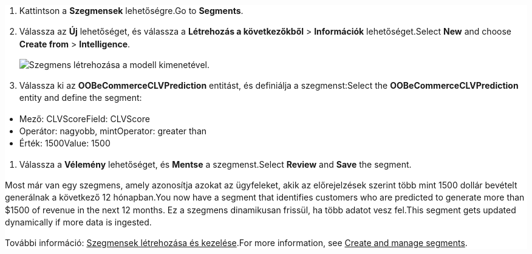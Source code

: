 1. <span data-ttu-id="c0f96-248">Kattintson a **Szegmensek** lehetőségre.</span><span class="sxs-lookup"><span data-stu-id="c0f96-248">Go to **Segments**.</span></span> 

1. <span data-ttu-id="c0f96-249">Válassza az **Új** lehetőséget, és válassza a **Létrehozás a következőkből** > **Információk** lehetőséget.</span><span class="sxs-lookup"><span data-stu-id="c0f96-249">Select  **New** and choose **Create from** > **Intelligence**.</span></span>

   ![Szegmens létrehozása a modell kimenetével.](media/segment-intelligence.png)

1. <span data-ttu-id="c0f96-251">Válassza ki az **OOBeCommerceCLVPrediction** entitást, és definiálja a szegmenst:</span><span class="sxs-lookup"><span data-stu-id="c0f96-251">Select the  **OOBeCommerceCLVPrediction** entity and define the segment:</span></span>
  - <span data-ttu-id="c0f96-252">Mező: CLVScore</span><span class="sxs-lookup"><span data-stu-id="c0f96-252">Field: CLVScore</span></span>
  - <span data-ttu-id="c0f96-253">Operátor: nagyobb, mint</span><span class="sxs-lookup"><span data-stu-id="c0f96-253">Operator: greater than</span></span>
  - <span data-ttu-id="c0f96-254">Érték: 1500</span><span class="sxs-lookup"><span data-stu-id="c0f96-254">Value: 1500</span></span>

1. <span data-ttu-id="c0f96-255">Válassza a **Vélemény** lehetőséget, és **Mentse** a szegmenst.</span><span class="sxs-lookup"><span data-stu-id="c0f96-255">Select **Review** and **Save** the segment.</span></span>

<span data-ttu-id="c0f96-256">Most már van egy szegmens, amely azonosítja azokat az ügyfeleket, akik az előrejelzések szerint több mint 1500 dollár bevételt generálnak a következő 12 hónapban.</span><span class="sxs-lookup"><span data-stu-id="c0f96-256">You now have a segment that identifies customers who are predicted to generate more than $1500 of revenue in the next 12 months.</span></span> <span data-ttu-id="c0f96-257">Ez a szegmens dinamikusan frissül, ha több adatot vesz fel.</span><span class="sxs-lookup"><span data-stu-id="c0f96-257">This segment gets updated dynamically if more data is ingested.</span></span>

<span data-ttu-id="c0f96-258">További információ: [Szegmensek létrehozása és kezelése](segments.md).</span><span class="sxs-lookup"><span data-stu-id="c0f96-258">For more information, see [Create and manage segments](segments.md).</span></span>
